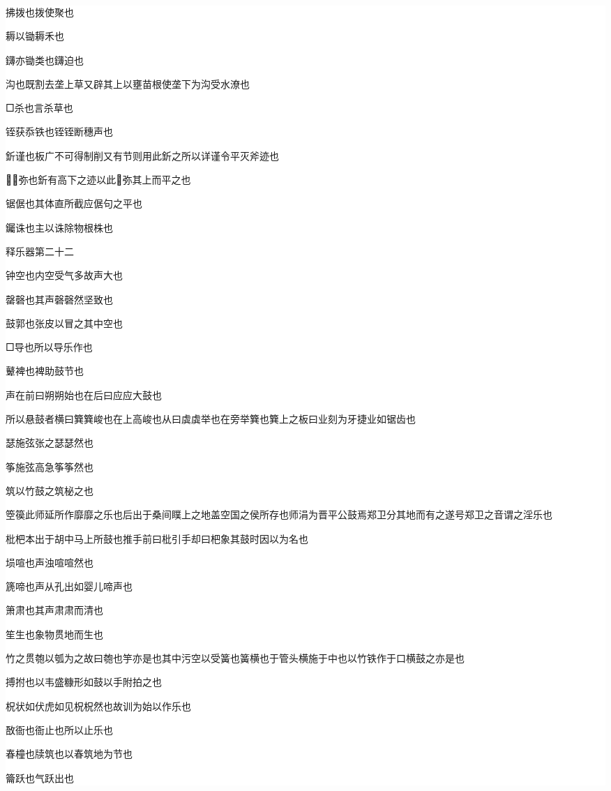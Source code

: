 拂拨也拨使聚也  

耨以锄耨禾也  

鑮亦锄类也鑮迫也  

沟也既割去垄上草又辟其上以壅苗根使垄下为沟受水潦也  

□杀也言杀草也  

铚获忝铁也铚铚断穗声也  

釿谨也板广不可得制削又有节则用此釿之所以详谨令平灭斧迹也  

弥也釿有高下之迹以此弥其上而平之也  

锯倨也其体直所截应倨句之平也  

钃诛也主以诛除物根株也  

释乐器第二十二  

钟空也内空受气多故声大也  

罄磬也其声磬磬然坚致也  

鼓郭也张皮以冒之其中空也  

□导也所以导乐作也  

鼙裨也裨助鼓节也  

声在前曰朔朔始也在后曰应应大鼓也  

所以悬鼓者横曰簨簨峻也在上高峻也从曰虡虡举也在旁举簨也簨上之板曰业刻为牙捷业如锯齿也  

瑟施弦张之瑟瑟然也  

筝施弦高急筝筝然也  

筑以竹鼓之筑柲之也  

箜篌此师延所作靡靡之乐也后出于桑间瞨上之地盖空国之侯所存也师涓为晋平公鼓焉郑卫分其地而有之遂号郑卫之音谓之淫乐也  

枇杷本出于胡中马上所鼓也推手前曰枇引手却曰杷象其鼓时因以为名也  

埙喧也声浊喧喧然也  

篪啼也声从孔出如婴儿啼声也  

箫肃也其声肃肃而清也  

笙生也象物贯地而生也  

竹之贯匏以瓠为之故曰匏也竽亦是也其中污空以受簧也簧横也于管头横施于中也以竹铁作于口横鼓之亦是也  

搏拊也以韦盛糠形如鼓以手附拍之也  

柷状如伏虎如见柷柷然也故训为始以作乐也  

敔衙也衙止也所以止乐也  

春橦也牍筑也以春筑地为节也  

籥跃也气跃出也  
